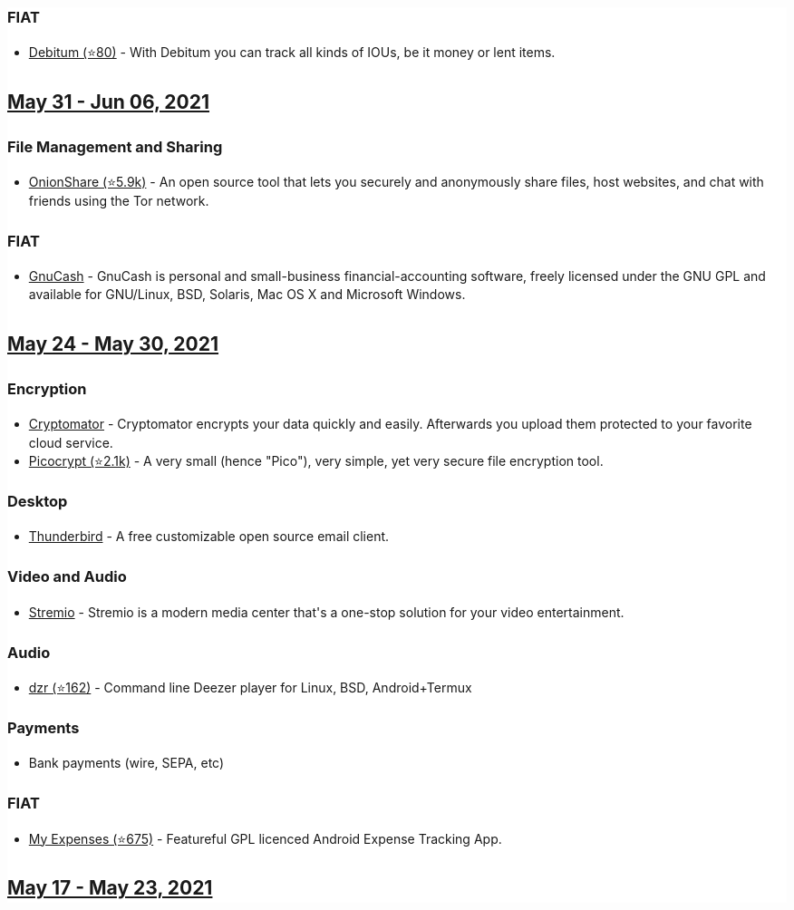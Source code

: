 ### FIAT

*   [Debitum (⭐80)](https://github.com/Marmo/debitum) - With Debitum you can track all kinds of IOUs, be it money or lent items.

## [May 31 - Jun 06, 2021](/content/2021/22/README.md)

### File Management and Sharing

*   [OnionShare (⭐5.9k)](https://github.com/micahflee/onionshare) - An open source tool that lets you securely and anonymously share files, host websites, and chat with friends using the Tor network.

### FIAT

*   [GnuCash](https://gnucash.org/) - GnuCash is personal and small-business financial-accounting software, freely licensed under the GNU GPL and available for GNU/Linux, BSD, Solaris, Mac OS X and Microsoft Windows.

## [May 24 - May 30, 2021](/content/2021/21/README.md)

### Encryption

*   [Cryptomator](https://cryptomator.org/) - Cryptomator encrypts your data quickly and easily. Afterwards you upload them protected to your favorite cloud service.
*   [Picocrypt (⭐2.1k)](https://github.com/HACKERALERT/Picocrypt/) - A very small (hence "Pico"), very simple, yet very secure file encryption tool.

### Desktop

*   [Thunderbird](https://www.thunderbird.net) - A free customizable open source email client.

### Video and Audio

*   [Stremio](https://www.stremio.com/) - Stremio is a modern media center that's a one-stop solution for your video entertainment.

### Audio

*   [dzr (⭐162)](https://github.com/yne/dzr) - Command line Deezer player for Linux, BSD, Android+Termux

### Payments

*   Bank payments (wire, SEPA, etc)

### FIAT

*   [My Expenses (⭐675)](https://github.com/mtotschnig/MyExpenses) - Featureful GPL licenced Android Expense Tracking App.

## [May 17 - May 23, 2021](/content/2021/20/README.md)

